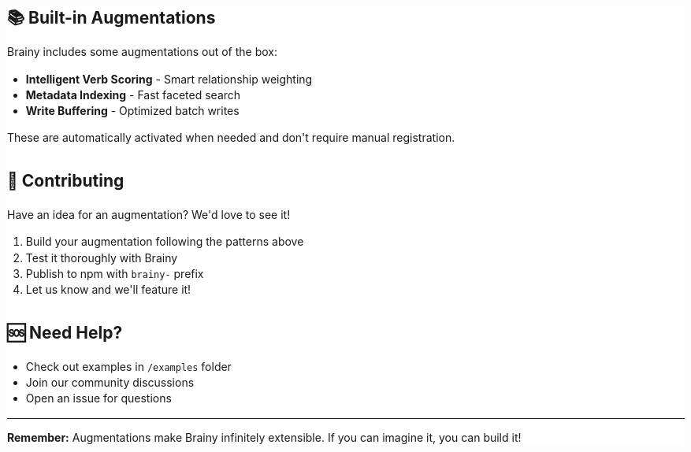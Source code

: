 ## 📚 Built-in Augmentations

Brainy includes some augmentations out of the box:

- **Intelligent Verb Scoring** - Smart relationship weighting
- **Metadata Indexing** - Fast faceted search
- **Write Buffering** - Optimized batch writes

These are automatically activated when needed and don't require manual registration.

## 🤝 Contributing

Have an idea for an augmentation? We'd love to see it!

1. Build your augmentation following the patterns above
2. Test it thoroughly with Brainy
3. Publish to npm with `brainy-` prefix
4. Let us know and we'll feature it!

## 🆘 Need Help?

- Check out examples in `/examples` folder
- Join our community discussions
- Open an issue for questions

---

**Remember:** Augmentations make Brainy infinitely extensible. If you can imagine it, you can build it!